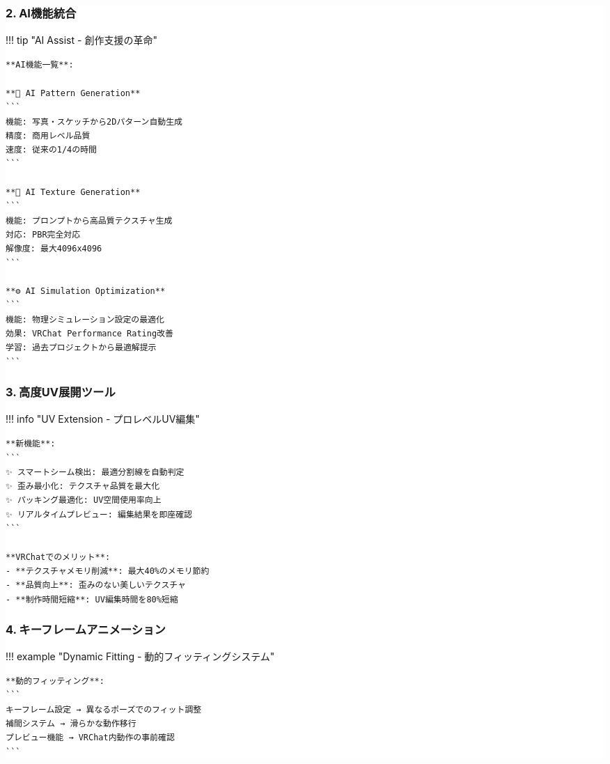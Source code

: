### 2. AI機能統合

!!! tip "AI Assist - 創作支援の革命"

    **AI機能一覧**:

    **📐 AI Pattern Generation**
    ```
    機能: 写真・スケッチから2Dパターン自動生成
    精度: 商用レベル品質
    速度: 従来の1/4の時間
    ```

    **🎨 AI Texture Generation**
    ```
    機能: プロンプトから高品質テクスチャ生成
    対応: PBR完全対応
    解像度: 最大4096x4096
    ```

    **⚙️ AI Simulation Optimization**
    ```
    機能: 物理シミュレーション設定の最適化
    効果: VRChat Performance Rating改善
    学習: 過去プロジェクトから最適解提示
    ```

### 3. 高度UV展開ツール

!!! info "UV Extension - プロレベルUV編集"

    **新機能**:
    ```
    ✨ スマートシーム検出: 最適分割線を自動判定
    ✨ 歪み最小化: テクスチャ品質を最大化
    ✨ パッキング最適化: UV空間使用率向上
    ✨ リアルタイムプレビュー: 編集結果を即座確認
    ```

    **VRChatでのメリット**:
    - **テクスチャメモリ削減**: 最大40%のメモリ節約
    - **品質向上**: 歪みのない美しいテクスチャ
    - **制作時間短縮**: UV編集時間を80%短縮

### 4. キーフレームアニメーション

!!! example "Dynamic Fitting - 動的フィッティングシステム"

    **動的フィッティング**:
    ```
    キーフレーム設定 → 異なるポーズでのフィット調整
    補間システム → 滑らかな動作移行
    プレビュー機能 → VRChat内動作の事前確認
    ```
